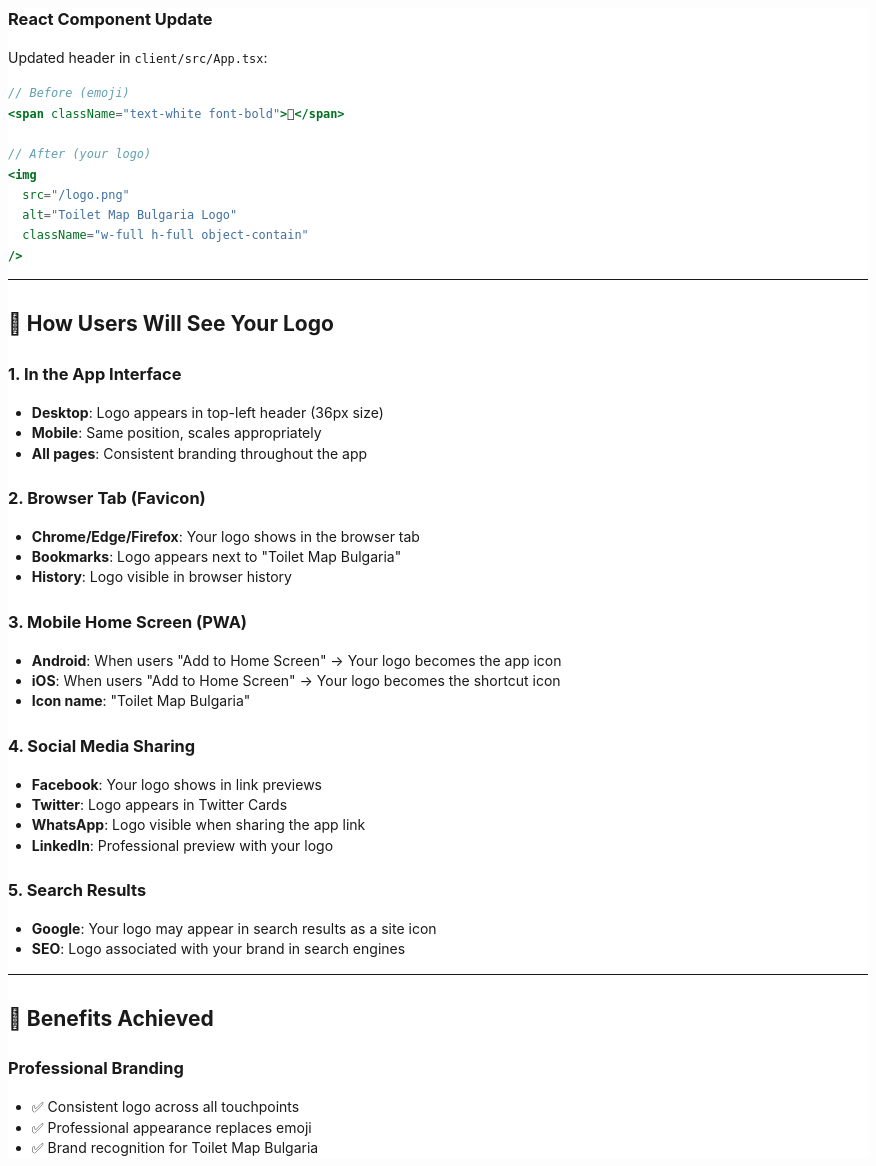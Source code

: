 ### **React Component Update**
Updated header in `client/src/App.tsx`:

```jsx
// Before (emoji)
<span className="text-white font-bold">🚽</span>

// After (your logo)
<img 
  src="/logo.png" 
  alt="Toilet Map Bulgaria Logo" 
  className="w-full h-full object-contain"
/>
```

---

## 📱 **How Users Will See Your Logo**

### **1. In the App Interface**
- **Desktop**: Logo appears in top-left header (36px size)
- **Mobile**: Same position, scales appropriately
- **All pages**: Consistent branding throughout the app

### **2. Browser Tab (Favicon)**
- **Chrome/Edge/Firefox**: Your logo shows in the browser tab
- **Bookmarks**: Logo appears next to "Toilet Map Bulgaria"
- **History**: Logo visible in browser history

### **3. Mobile Home Screen (PWA)**
- **Android**: When users "Add to Home Screen" → Your logo becomes the app icon
- **iOS**: When users "Add to Home Screen" → Your logo becomes the shortcut icon
- **Icon name**: "Toilet Map Bulgaria"

### **4. Social Media Sharing**
- **Facebook**: Your logo shows in link previews
- **Twitter**: Logo appears in Twitter Cards
- **WhatsApp**: Logo visible when sharing the app link
- **LinkedIn**: Professional preview with your logo

### **5. Search Results**
- **Google**: Your logo may appear in search results as a site icon
- **SEO**: Logo associated with your brand in search engines

---

## 🎯 **Benefits Achieved**

### **Professional Branding**
- ✅ Consistent logo across all touchpoints
- ✅ Professional appearance replaces emoji
- ✅ Brand recognition for Toilet Map Bulgaria
